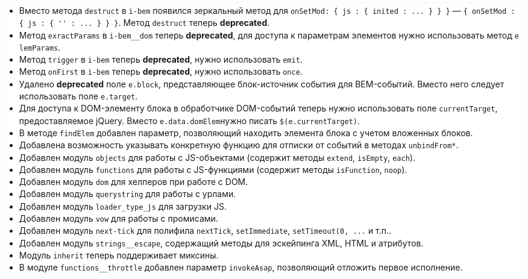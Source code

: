 - Вместо метода `destruct` в `i-bem` появился зеркальный метод
  для `onSetMod: { js : { inited : ... } } }` — `{ onSetMod : { js : { '' : ... } } }`.
  Метод `destruct` теперь **deprecated**.
- Метод `exractParams` в `i-bem__dom` теперь **deprecated**, для доступа к параметрам элементов нужно использовать метод `elemParams`.
- Метод `trigger` в `i-bem` теперь **deprecated**, нужно использовать `emit`.
- Метод `onFirst` в `i-bem` теперь **deprecated**, нужно использовать `once`.
- Удалено **deprecated** поле `e.block`, представляющее блок-источник события для BEM-событий. Вместо него следует использовать поле `e.target`.
- Для доступа к DOM-элементу блока в обработчике DOM-событий теперь нужно использовать поле `currentTarget`, предоставляемое jQuery. Вместо `e.data.domElem`нужно писать `$(e.currentTarget)`.
- В методе `findElem` добавлен параметр, позволяющий находить элемента блока с учетом вложенных блоков.
- Добавлена возможность указывать конкретную функцию для отписки от событий в методах `unbindFrom*`.
- Добавлен модуль `objects` для работы с JS-объектами (содержит методы `extend`, `isEmpty`, `each`).
- Добавлен модуль `functions` для работы с JS-функциями (содержит методы `isFunction`, `noop`).
- Добавлен модуль `dom` для хелперов при работе с DOM.
- Добавлен модуль `querystring` для работы с урлами.
- Добавлен модуль `loader_type_js` для загрузки JS.
- Добавлен модуль `vow` для работы с промисами.
- Добавлен модуль `next-tick` для полифила `nextTick`, `setImmediate`, `setTimeout(0, ...` и т.п..
- Добавлен модуль `strings__escape`, содержащий методы для эскейпинга XML, HTML и атрибутов.
- Модуль `inherit` теперь поддерживает миксины.
- В модуле `functions__throttle` добавлен параметр `invokeAsap`, позволяющий отложить первое исполнение.
